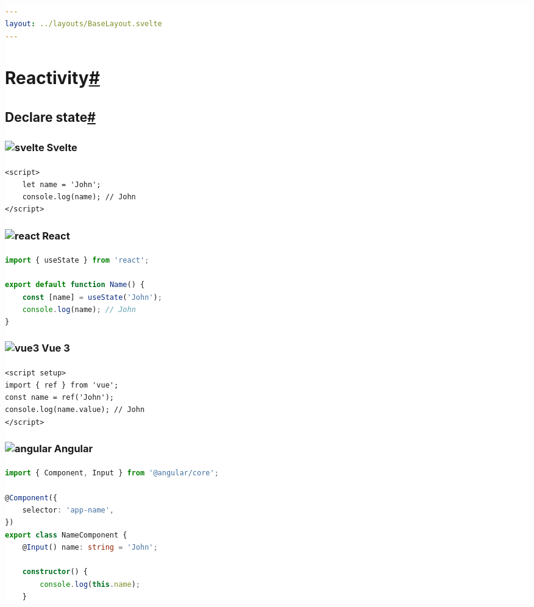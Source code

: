 ```yaml
---
layout: ../layouts/BaseLayout.svelte
---
```


# Reactivity<a class="header-anchor" href="#reactivity" aria-hidden="true" tabindex="-1">#</a>
## Declare state<a class="header-anchor" href="#declare-state" aria-hidden="true" tabindex="-1">#</a>
### <img src="https://raw.githubusercontent.com/matschik/component-party/main/public/framework/svelte.svg" alt="svelte" width="20" height="20" class="framework-logo" /> Svelte
```svelte
<script>
	let name = 'John';
	console.log(name); // John
</script>

```

### <img src="https://raw.githubusercontent.com/matschik/component-party/main/public/framework/react.svg" alt="react" width="20" height="20" class="framework-logo" /> React
```jsx
import { useState } from 'react';

export default function Name() {
	const [name] = useState('John');
	console.log(name); // John
}

```

### <img src="https://raw.githubusercontent.com/matschik/component-party/main/public/framework/vue.svg" alt="vue3" width="20" height="20" class="framework-logo" /> Vue 3
```vue
<script setup>
import { ref } from 'vue';
const name = ref('John');
console.log(name.value); // John
</script>

```

### <img src="https://raw.githubusercontent.com/matschik/component-party/main/public/framework/angular.svg" alt="angular" width="20" height="20" class="framework-logo" /> Angular
```ts
import { Component, Input } from '@angular/core';

@Component({
	selector: 'app-name',
})
export class NameComponent {
	@Input() name: string = 'John';

	constructor() {
		console.log(this.name);
	}
```